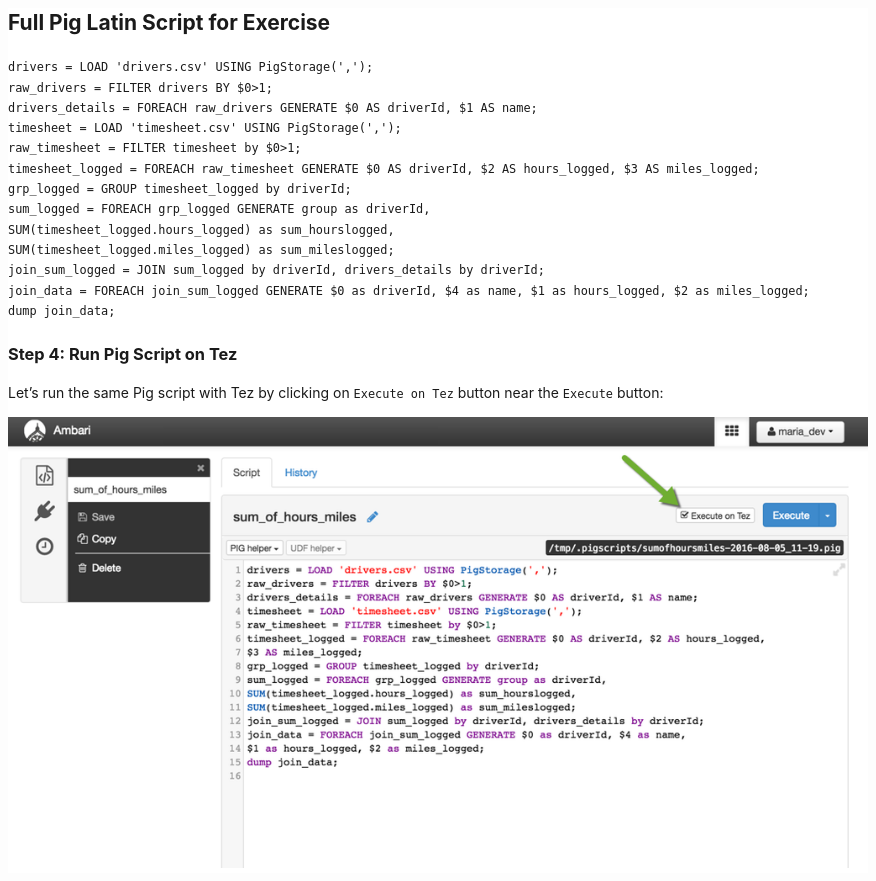 ## Full Pig Latin Script for Exercise <a id="full-pig-script"></a>

~~~
drivers = LOAD 'drivers.csv' USING PigStorage(',');
raw_drivers = FILTER drivers BY $0>1;
drivers_details = FOREACH raw_drivers GENERATE $0 AS driverId, $1 AS name;
timesheet = LOAD 'timesheet.csv' USING PigStorage(',');
raw_timesheet = FILTER timesheet by $0>1;
timesheet_logged = FOREACH raw_timesheet GENERATE $0 AS driverId, $2 AS hours_logged, $3 AS miles_logged;
grp_logged = GROUP timesheet_logged by driverId;
sum_logged = FOREACH grp_logged GENERATE group as driverId,
SUM(timesheet_logged.hours_logged) as sum_hourslogged,
SUM(timesheet_logged.miles_logged) as sum_mileslogged;
join_sum_logged = JOIN sum_logged by driverId, drivers_details by driverId;
join_data = FOREACH join_sum_logged GENERATE $0 as driverId, $4 as name, $1 as hours_logged, $2 as miles_logged;
dump join_data;
~~~

### Step 4: Run Pig Script on Tez <a id="run-pig-script-tez"></a>

Let’s run the same Pig script with Tez by clicking on `Execute on Tez` button near the `Execute` button:

![execute_script_on_tez](assets/execute_script_on_tez.png)
